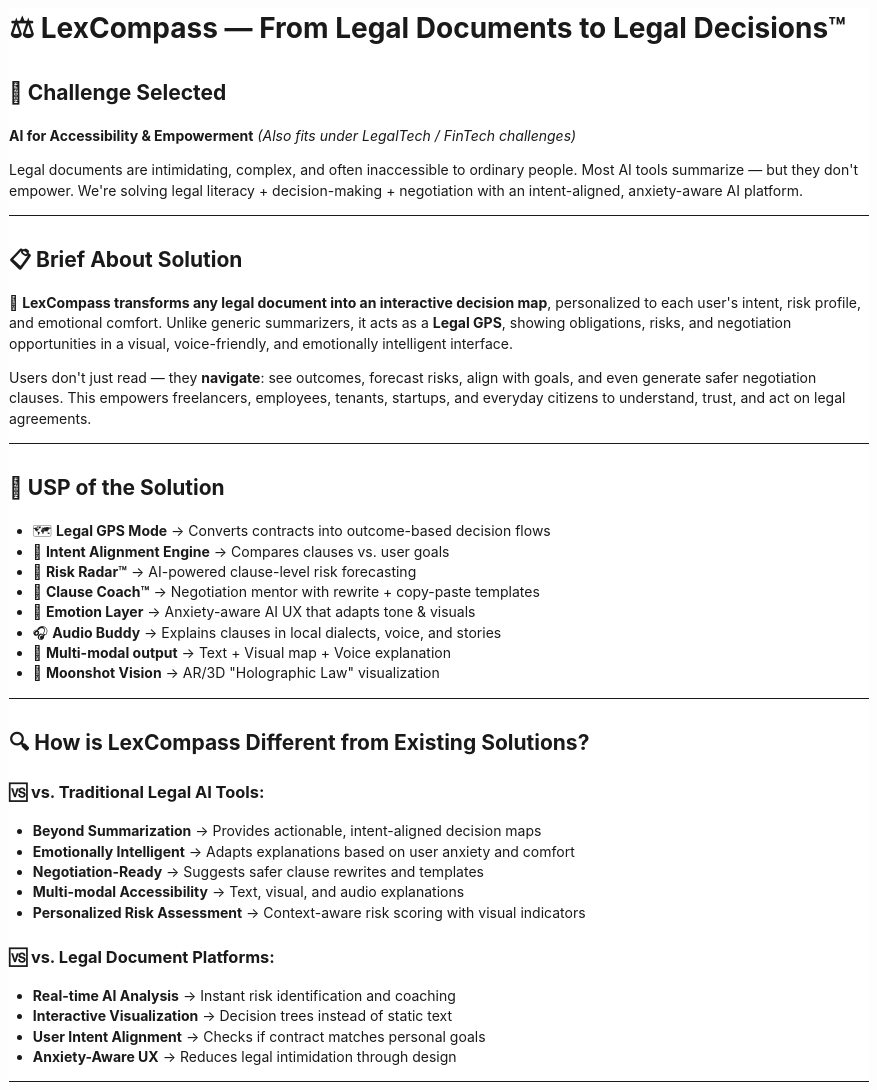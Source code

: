 # ⚖️ LexCompass — From Legal Documents to Legal Decisions™

## 🎯 Challenge Selected
**AI for Accessibility & Empowerment**
*(Also fits under LegalTech / FinTech challenges)*

Legal documents are intimidating, complex, and often inaccessible to ordinary people. Most AI tools summarize — but they don't empower. We're solving legal literacy + decision-making + negotiation with an intent-aligned, anxiety-aware AI platform.

---

## 📋 Brief About Solution

🧭 **LexCompass transforms any legal document into an interactive decision map**, personalized to each user's intent, risk profile, and emotional comfort. Unlike generic summarizers, it acts as a **Legal GPS**, showing obligations, risks, and negotiation opportunities in a visual, voice-friendly, and emotionally intelligent interface.

Users don't just read — they **navigate**: see outcomes, forecast risks, align with goals, and even generate safer negotiation clauses. This empowers freelancers, employees, tenants, startups, and everyday citizens to understand, trust, and act on legal agreements.

---

## 🔹 USP of the Solution

- 🗺️ **Legal GPS Mode** → Converts contracts into outcome-based decision flows
- 🎯 **Intent Alignment Engine** → Compares clauses vs. user goals  
- 🚨 **Risk Radar™** → AI-powered clause-level risk forecasting
- 💼 **Clause Coach™** → Negotiation mentor with rewrite + copy-paste templates
- 🧠 **Emotion Layer** → Anxiety-aware AI UX that adapts tone & visuals
- 🎧 **Audio Buddy** → Explains clauses in local dialects, voice, and stories
- 📱 **Multi-modal output** → Text + Visual map + Voice explanation
- 🌟 **Moonshot Vision** → AR/3D "Holographic Law" visualization

---

## 🔍 How is LexCompass Different from Existing Solutions?

### 🆚 **vs. Traditional Legal AI Tools:**
- **Beyond Summarization** → Provides actionable, intent-aligned decision maps
- **Emotionally Intelligent** → Adapts explanations based on user anxiety and comfort
- **Negotiation-Ready** → Suggests safer clause rewrites and templates
- **Multi-modal Accessibility** → Text, visual, and audio explanations
- **Personalized Risk Assessment** → Context-aware risk scoring with visual indicators

### 🆚 **vs. Legal Document Platforms:**
- **Real-time AI Analysis** → Instant risk identification and coaching
- **Interactive Visualization** → Decision trees instead of static text
- **User Intent Alignment** → Checks if contract matches personal goals
- **Anxiety-Aware UX** → Reduces legal intimidation through design

---